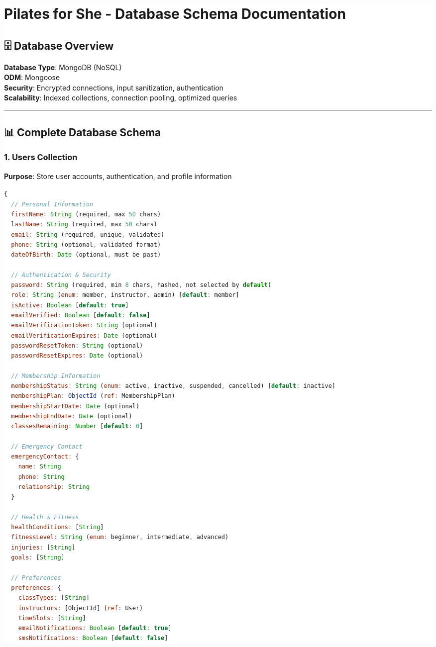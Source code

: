 # Pilates for She - Database Schema Documentation

## 🗄️ **Database Overview**

**Database Type**: MongoDB (NoSQL)  
**ODM**: Mongoose  
**Security**: Encrypted connections, input sanitization, authentication  
**Scalability**: Indexed collections, connection pooling, optimized queries  

---

## 📊 **Complete Database Schema**

### **1. Users Collection**
**Purpose**: Store user accounts, authentication, and profile information

```javascript
{
  // Personal Information
  firstName: String (required, max 50 chars)
  lastName: String (required, max 50 chars)
  email: String (required, unique, validated)
  phone: String (optional, validated format)
  dateOfBirth: Date (optional, must be past)
  
  // Authentication & Security
  password: String (required, min 8 chars, hashed, not selected by default)
  role: String (enum: member, instructor, admin) [default: member]
  isActive: Boolean [default: true]
  emailVerified: Boolean [default: false]
  emailVerificationToken: String (optional)
  emailVerificationExpires: Date (optional)
  passwordResetToken: String (optional)
  passwordResetExpires: Date (optional)
  
  // Membership Information
  membershipStatus: String (enum: active, inactive, suspended, cancelled) [default: inactive]
  membershipPlan: ObjectId (ref: MembershipPlan)
  membershipStartDate: Date (optional)
  membershipEndDate: Date (optional)
  classesRemaining: Number [default: 0]
  
  // Emergency Contact
  emergencyContact: {
    name: String
    phone: String
    relationship: String
  }
  
  // Health & Fitness
  healthConditions: [String]
  fitnessLevel: String (enum: beginner, intermediate, advanced)
  injuries: [String]
  goals: [String]
  
  // Preferences
  preferences: {
    classTypes: [String]
    instructors: [ObjectId] (ref: User)
    timeSlots: [String]
    emailNotifications: Boolean [default: true]
    smsNotifications: Boolean [default: false]
```